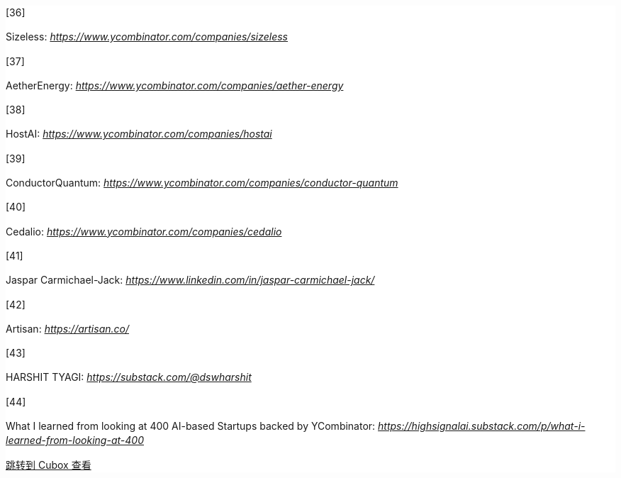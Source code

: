 
\[36\]

Sizeless: *https://www.ycombinator.com/companies/sizeless*


\[37\]

AetherEnergy: *https://www.ycombinator.com/companies/aether-energy*


\[38\]

HostAI: *https://www.ycombinator.com/companies/hostai*


\[39\]

ConductorQuantum: *https://www.ycombinator.com/companies/conductor-quantum*


\[40\]

Cedalio: *https://www.ycombinator.com/companies/cedalio*


\[41\]

Jaspar Carmichael-Jack: *https://www.linkedin.com/in/jaspar-carmichael-jack/*


\[42\]

Artisan: *https://artisan.co/*


\[43\]

HARSHIT TYAGI: *https://substack.com/@dswharshit*


\[44\]

What I learned from looking at 400 AI-based Startups backed by YCombinator: *https://highsignalai.substack.com/p/what-i-learned-from-looking-at-400*


[跳转到 Cubox 查看](https://cubox.pro/my/card?id=7216037892143973553)
